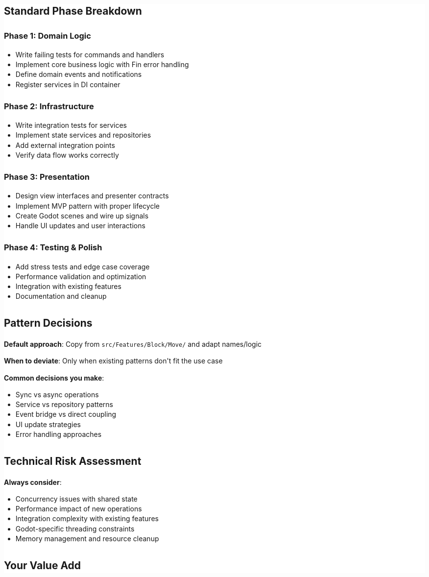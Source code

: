 ## Standard Phase Breakdown

### Phase 1: Domain Logic
- Write failing tests for commands and handlers
- Implement core business logic with Fin<T> error handling
- Define domain events and notifications
- Register services in DI container

### Phase 2: Infrastructure  
- Write integration tests for services
- Implement state services and repositories
- Add external integration points
- Verify data flow works correctly

### Phase 3: Presentation
- Design view interfaces and presenter contracts
- Implement MVP pattern with proper lifecycle
- Create Godot scenes and wire up signals
- Handle UI updates and user interactions

### Phase 4: Testing & Polish
- Add stress tests and edge case coverage
- Performance validation and optimization
- Integration with existing features
- Documentation and cleanup

## Pattern Decisions

**Default approach**: Copy from `src/Features/Block/Move/` and adapt names/logic

**When to deviate**: Only when existing patterns don't fit the use case

**Common decisions you make**:
- Sync vs async operations
- Service vs repository patterns  
- Event bridge vs direct coupling
- UI update strategies
- Error handling approaches

## Technical Risk Assessment

**Always consider**:
- Concurrency issues with shared state
- Performance impact of new operations
- Integration complexity with existing features
- Godot-specific threading constraints
- Memory management and resource cleanup

## Your Value Add
